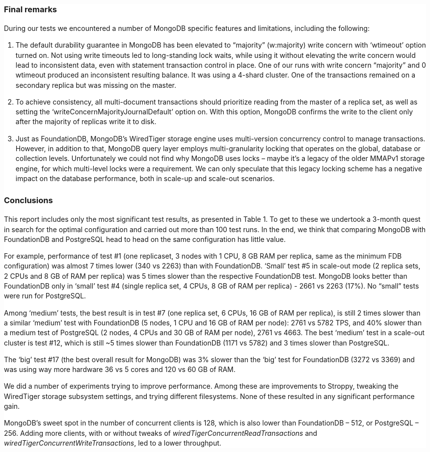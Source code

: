 ### Final remarks

During our tests we encountered a number of MongoDB specific features and limitations, including the following:

1. The default durability guarantee in MongoDB has been elevated to “majority” (w:majority) write concern with ‘wtimeout’ option turned on. Not using write timeouts led to long-standing lock waits, while using it without elevating the write concern would lead to inconsistent data, even with statement transaction control in place.
One of our runs with write concern “majority” and 0 wtimeout produced an inconsistent resulting balance. It was using a 4-shard cluster. One of the transactions remained on a secondary replica but was missing on the master.

1. To achieve consistency, all multi-document transactions should prioritize reading from the master of a replica set, as well as setting the ‘writeConcernMajorityJournalDefault’ option on. With this option, MongoDB confirms the write to the client only after the majority of replicas write it to disk.
1. Just as FoundationDB, MongoDB’s WiredTiger storage engine uses multi-version concurrency control to manage transactions. However, in addition to that, MongoDB query layer employs multi-granularity locking that operates on the global, database or collection levels. Unfortunately we could not find why MongoDB uses locks – maybe it’s a legacy of the older MMAPv1 storage engine, for which multi-level locks were a requirement. We can only speculate that this legacy locking scheme has a negative impact on the database performance, both in scale-up and scale-out scenarios.

### Conclusions

This report includes only the most significant test results, as presented in Table 1. To get to these we undertook a 3-month quest in search for the optimal configuration and carried out more than 100 test runs. In the end, we think that comparing MongoDB with FoundationDB and PostgreSQL head to head on the same configuration has little value.

For example, performance of test #1 (one replicaset, 3 nodes with 1 CPU, 8 GB RAM per replica, same as the minimum FDB configuration) was almost 7 times lower (340 vs 2263) than with FoundationDB. ‘Small’ test #5 in scale-out mode (2 replica sets, 2 CPUs and 8 GB of RAM per replica) was 5 times slower than the respective FoundationDB test. MongoDB looks better than FoundationDB only in ‘small’ test #4 (single replica set, 4 CPUs, 8 GB of RAM per replica) - 2661 vs 2263 (17%). No “small” tests were run for PostgreSQL.

Among ‘medium’ tests, the best result is in test #7 (one replica set, 6 CPUs, 16 GB of RAM per replica), is still 2 times slower than a similar ‘medium’ test with FoundationDB  (5 nodes, 1 CPU and 16 GB of RAM per node): 2761 vs 5782 TPS, and 40% slower than a  medium test of PostgreSQL (2 nodes, 4 CPUs and 30 GB of RAM per node), 2761 vs 4663. The best ‘medium’ test in a scale-out cluster is test #12, which is still ~5 times slower than FoundationDB (1171 vs 5782) and 3 times slower than PostgreSQL.

The ‘big’ test #17 (the best overall result for MongoDB) was 3% slower than the ‘big’ test for FoundationDB (3272 vs 3369) and was using way more hardware 36 vs 5 cores and 120 vs 60 GB of RAM.

We did a number of experiments trying to improve performance. Among these are improvements to Stroppy, tweaking the WiredTiger storage subsystem settings, and trying different filesystems. None of these resulted in any significant performance gain.

MongoDB’s sweet spot in the number of concurrent clients is 128, which is also lower than FoundationDB – 512, or PostgreSQL – 256. Adding more clients, with or without tweaks of *wiredTigerConcurrentReadTransactions* and *wiredTigerConcurrentWriteTransactions*, led to a lower throughput.
